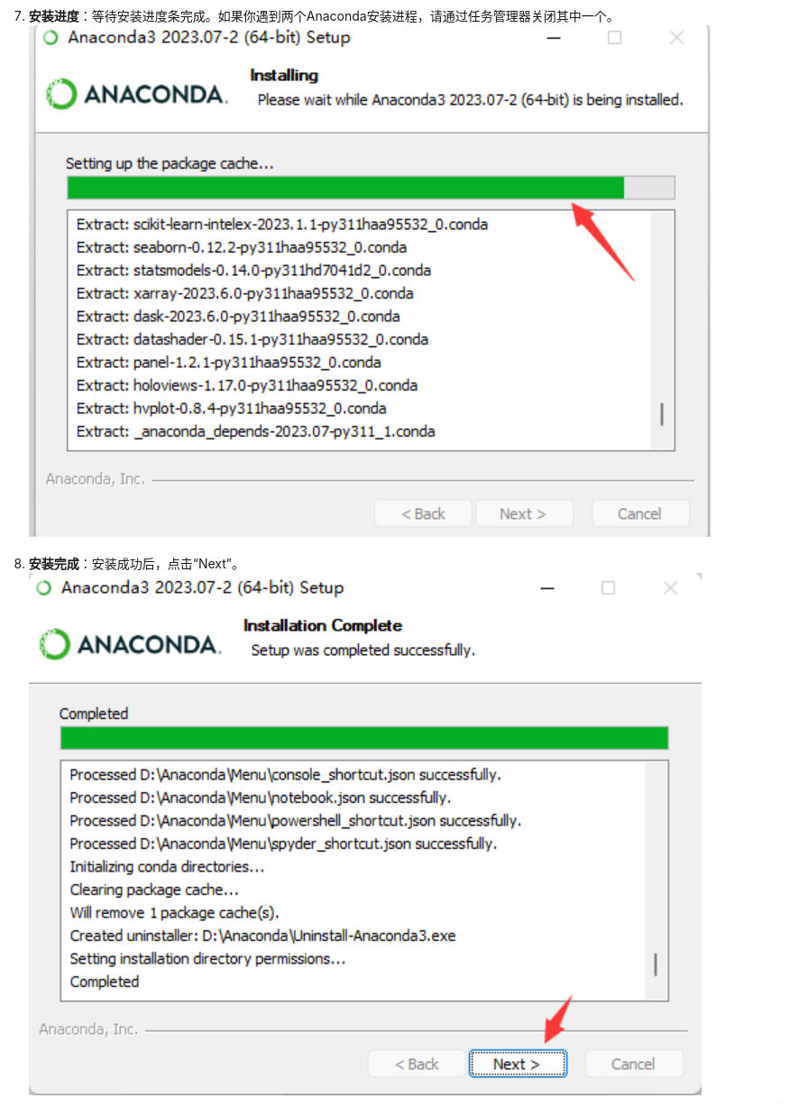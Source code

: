 
7. **安装进度**：等待安装进度条完成。如果你遇到两个Anaconda安装进程，请通过任务管理器关闭其中一个。
   ![image-20230819200621102](./img/image-20230819200621102.png)

8. **安装完成**：安装成功后，点击“Next”。
   ![image-20230819200642296](./img/image-20230819200642296.png)
